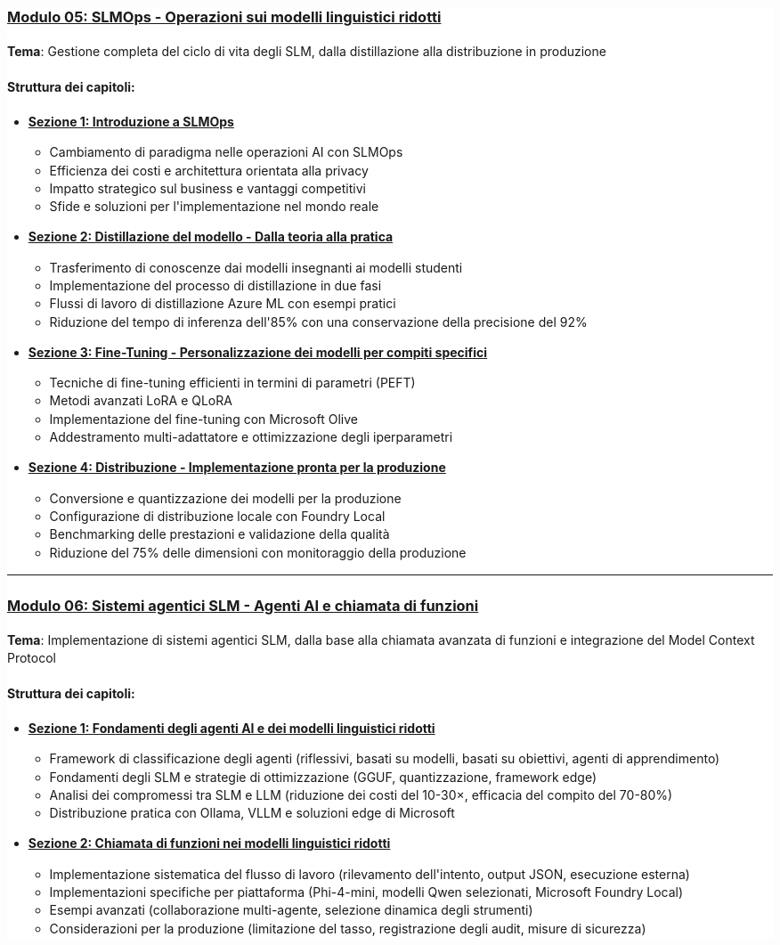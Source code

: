 
### [Modulo 05: SLMOps - Operazioni sui modelli linguistici ridotti](./Module05/README.md)
**Tema**: Gestione completa del ciclo di vita degli SLM, dalla distillazione alla distribuzione in produzione

#### Struttura dei capitoli:
- [**Sezione 1: Introduzione a SLMOps**](./Module05/01.IntroduceSLMOps.md)
  - Cambiamento di paradigma nelle operazioni AI con SLMOps
  - Efficienza dei costi e architettura orientata alla privacy
  - Impatto strategico sul business e vantaggi competitivi
  - Sfide e soluzioni per l'implementazione nel mondo reale

- [**Sezione 2: Distillazione del modello - Dalla teoria alla pratica**](./Module05/02.SLMOps-Distillation.md)
  - Trasferimento di conoscenze dai modelli insegnanti ai modelli studenti
  - Implementazione del processo di distillazione in due fasi
  - Flussi di lavoro di distillazione Azure ML con esempi pratici
  - Riduzione del tempo di inferenza dell'85% con una conservazione della precisione del 92%

- [**Sezione 3: Fine-Tuning - Personalizzazione dei modelli per compiti specifici**](./Module05/03.SLMOps-Finetuing.md)
  - Tecniche di fine-tuning efficienti in termini di parametri (PEFT)
  - Metodi avanzati LoRA e QLoRA
  - Implementazione del fine-tuning con Microsoft Olive
  - Addestramento multi-adattatore e ottimizzazione degli iperparametri

- [**Sezione 4: Distribuzione - Implementazione pronta per la produzione**](./Module05/04.SLMOps.Deployment.md)
  - Conversione e quantizzazione dei modelli per la produzione
  - Configurazione di distribuzione locale con Foundry Local
  - Benchmarking delle prestazioni e validazione della qualità
  - Riduzione del 75% delle dimensioni con monitoraggio della produzione

---

### [Modulo 06: Sistemi agentici SLM - Agenti AI e chiamata di funzioni](./Module06/README.md)
**Tema**: Implementazione di sistemi agentici SLM, dalla base alla chiamata avanzata di funzioni e integrazione del Model Context Protocol

#### Struttura dei capitoli:
- [**Sezione 1: Fondamenti degli agenti AI e dei modelli linguistici ridotti**](./Module06/01.IntroduceAgent.md)
  - Framework di classificazione degli agenti (riflessivi, basati su modelli, basati su obiettivi, agenti di apprendimento)
  - Fondamenti degli SLM e strategie di ottimizzazione (GGUF, quantizzazione, framework edge)
  - Analisi dei compromessi tra SLM e LLM (riduzione dei costi del 10-30×, efficacia del compito del 70-80%)
  - Distribuzione pratica con Ollama, VLLM e soluzioni edge di Microsoft

- [**Sezione 2: Chiamata di funzioni nei modelli linguistici ridotti**](./Module06/02.FunctionCalling.md)
  - Implementazione sistematica del flusso di lavoro (rilevamento dell'intento, output JSON, esecuzione esterna)
  - Implementazioni specifiche per piattaforma (Phi-4-mini, modelli Qwen selezionati, Microsoft Foundry Local)
  - Esempi avanzati (collaborazione multi-agente, selezione dinamica degli strumenti)
  - Considerazioni per la produzione (limitazione del tasso, registrazione degli audit, misure di sicurezza)
